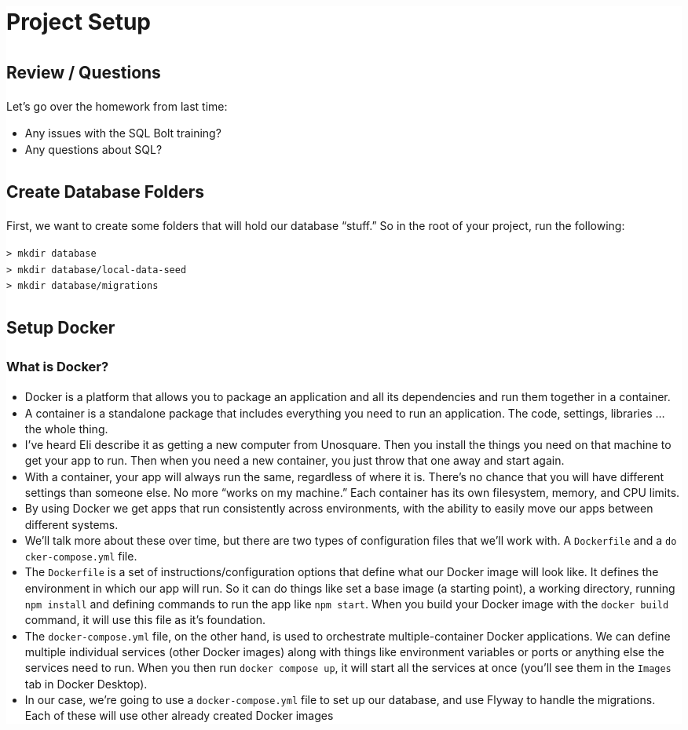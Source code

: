 # Project Setup

## Review / Questions

Let’s go over the homework from last time:

- Any issues with the SQL Bolt training?
- Any questions about SQL?

## Create Database Folders

First, we want to create some folders that will hold our database “stuff.” So in the root of your project, run the following:

```
> mkdir database
> mkdir database/local-data-seed
> mkdir database/migrations
```

## Setup Docker

### What is Docker?

- Docker is a platform that allows you to package an application and all its dependencies and run them together in a container.
- A container is a standalone package that includes everything you need to run an application. The code, settings, libraries … the whole thing.
- I’ve heard Eli describe it as getting a new computer from Unosquare. Then you install the things you need on that machine to get your app to run. Then when you need a new container, you just throw that one away and start again.
- With a container, your app will always run the same, regardless of where it is. There’s no chance that you will have different settings than someone else. No more “works on my machine.” Each container has its own filesystem, memory, and CPU limits.
- By using Docker we get apps that run consistently across environments, with the ability to easily move our apps between different systems.
- We’ll talk more about these over time, but there are two types of configuration files that we’ll work with. A `Dockerfile` and a `docker-compose.yml` file.
- The `Dockerfile` is a set of instructions/configuration options that define what our Docker image will look like. It defines the environment in which our app will run. So it can do things like set a base image (a starting point), a working directory, running `npm install` and defining commands to run the app like `npm start`. When you build your Docker image with the `docker build` command, it will use this file as it’s foundation.
- The `docker-compose.yml` file, on the other hand, is used to orchestrate multiple-container Docker applications. We can define multiple individual services (other Docker images) along with things like environment variables or ports or anything else the services need to run. When you then run `docker compose up`, it will start all the services at once (you’ll see them in the `Images` tab in Docker Desktop).
- In our case, we’re going to use a `docker-compose.yml` file to set up our database, and use Flyway to handle the migrations. Each of these will use other already created Docker images
